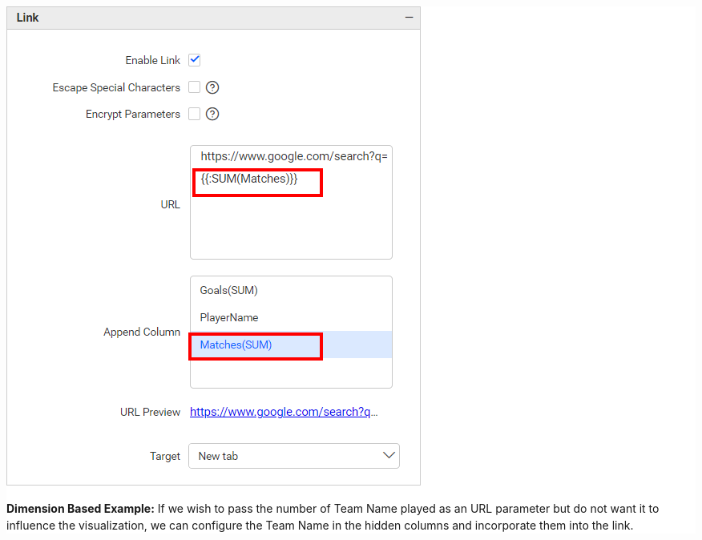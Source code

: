 ![Linking](/static/assets/visualizing-data/visualization-widgets/images/stacked-bar-chart/link-measure.png)

**Dimension Based Example:** If we wish to pass the number of Team Name played as an URL parameter but do not want it to influence the visualization, we can configure  the Team Name in the hidden columns and incorporate them into the link.
